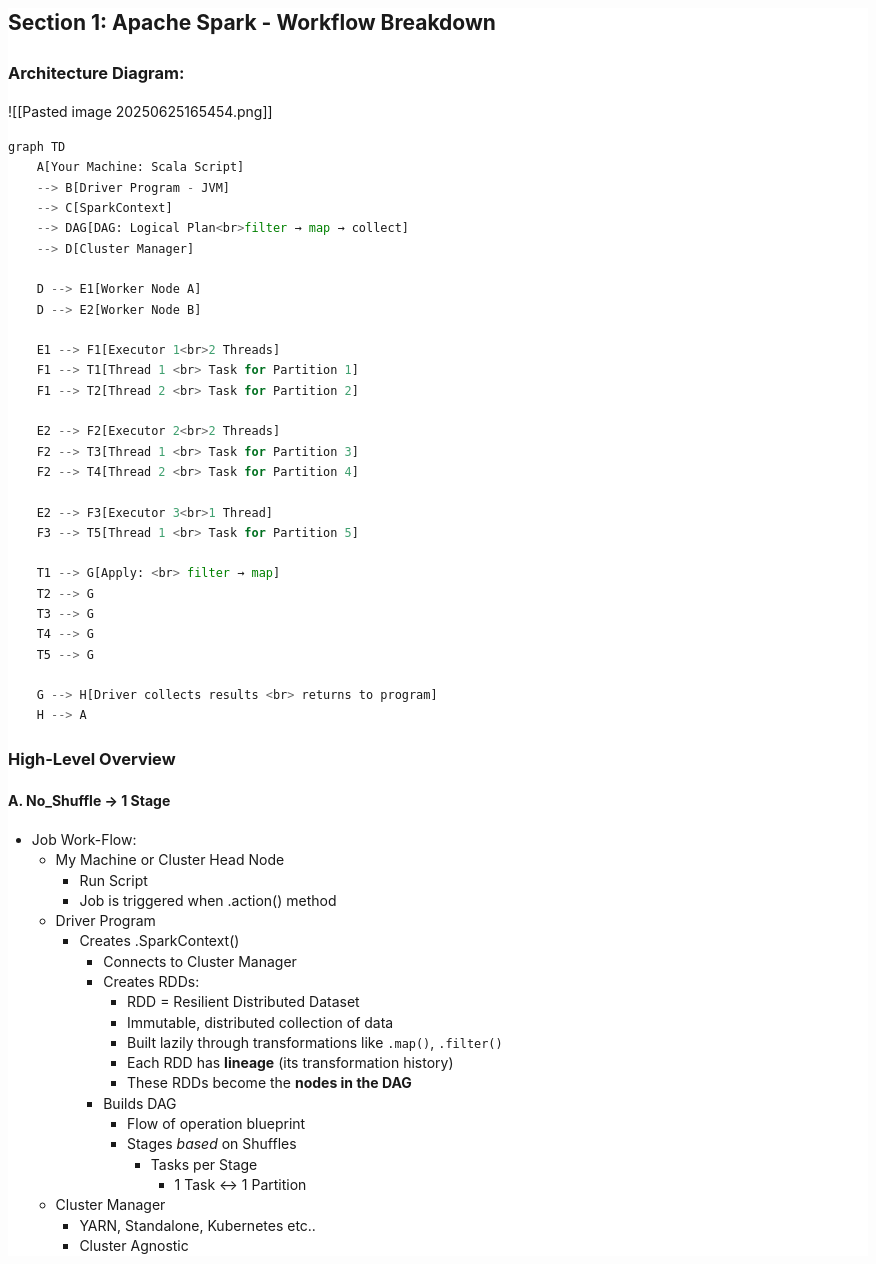 ## Section 1: Apache Spark - Workflow Breakdown

### Architecture Diagram:

![[Pasted image 20250625165454.png]]

```python
graph TD
	A[Your Machine: Scala Script]
	--> B[Driver Program - JVM]
	--> C[SparkContext]
	--> DAG[DAG: Logical Plan<br>filter → map → collect]
	--> D[Cluster Manager]
	  
	D --> E1[Worker Node A]
	D --> E2[Worker Node B]
	
	E1 --> F1[Executor 1<br>2 Threads]
	F1 --> T1[Thread 1 <br> Task for Partition 1]
	F1 --> T2[Thread 2 <br> Task for Partition 2]
	  
	E2 --> F2[Executor 2<br>2 Threads]
	F2 --> T3[Thread 1 <br> Task for Partition 3]
	F2 --> T4[Thread 2 <br> Task for Partition 4]  
	
	E2 --> F3[Executor 3<br>1 Thread]
	F3 --> T5[Thread 1 <br> Task for Partition 5]
	  
	T1 --> G[Apply: <br> filter → map]
	T2 --> G
	T3 --> G
	T4 --> G
	T5 --> G  
	
	G --> H[Driver collects results <br> returns to program]
	H --> A
```


### High-Level Overview

#### A.  No_Shuffle -> 1 Stage

- Job Work-Flow:
	- My Machine or Cluster Head Node
		- Run Script 
		- Job is triggered when  .action() method 
	- Driver Program
		- Creates .SparkContext()
			- Connects to Cluster Manager
			- Creates RDDs:
		        - RDD = Resilient Distributed Dataset
		        - Immutable, distributed collection of data
		        - Built lazily through transformations like `.map()`, `.filter()`
		        - Each RDD has **lineage** (its transformation history)
		        - These RDDs become the **nodes in the DAG**
			- Builds DAG
				- Flow of operation blueprint 
				- Stages *based* on Shuffles
					- Tasks per Stage
						- 1 Task <-> 1 Partition
	- Cluster Manager
		- YARN, Standalone, Kubernetes etc..
		- Cluster Agnostic